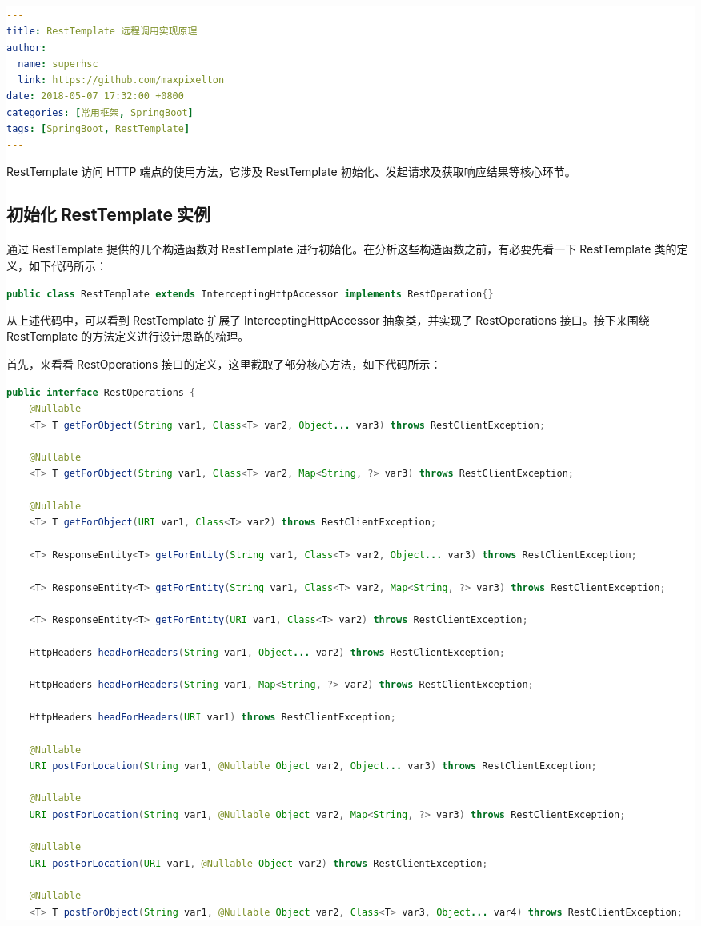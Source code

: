 ```yaml
---
title: RestTemplate 远程调用实现原理
author:
  name: superhsc
  link: https://github.com/maxpixelton
date: 2018-05-07 17:32:00 +0800
categories: [常用框架, SpringBoot]
tags: [SpringBoot, RestTemplate]
---
```


RestTemplate 访问 HTTP 端点的使用方法，它涉及 RestTemplate 初始化、发起请求及获取响应结果等核心环节。


## 初始化 RestTemplate 实例

通过 RestTemplate 提供的几个构造函数对 RestTemplate 进行初始化。在分析这些构造函数之前，有必要先看一下 RestTemplate 类的定义，如下代码所示：
```java
public class RestTemplate extends InterceptingHttpAccessor implements RestOperation{}
```

从上述代码中，可以看到 RestTemplate 扩展了 InterceptingHttpAccessor 抽象类，并实现了 RestOperations 接口。接下来围绕 RestTemplate 的方法定义进行设计思路的梳理。

首先，来看看 RestOperations 接口的定义，这里截取了部分核心方法，如下代码所示：
```java
public interface RestOperations {
    @Nullable
    <T> T getForObject(String var1, Class<T> var2, Object... var3) throws RestClientException;

    @Nullable
    <T> T getForObject(String var1, Class<T> var2, Map<String, ?> var3) throws RestClientException;

    @Nullable
    <T> T getForObject(URI var1, Class<T> var2) throws RestClientException;

    <T> ResponseEntity<T> getForEntity(String var1, Class<T> var2, Object... var3) throws RestClientException;

    <T> ResponseEntity<T> getForEntity(String var1, Class<T> var2, Map<String, ?> var3) throws RestClientException;

    <T> ResponseEntity<T> getForEntity(URI var1, Class<T> var2) throws RestClientException;

    HttpHeaders headForHeaders(String var1, Object... var2) throws RestClientException;

    HttpHeaders headForHeaders(String var1, Map<String, ?> var2) throws RestClientException;

    HttpHeaders headForHeaders(URI var1) throws RestClientException;

    @Nullable
    URI postForLocation(String var1, @Nullable Object var2, Object... var3) throws RestClientException;

    @Nullable
    URI postForLocation(String var1, @Nullable Object var2, Map<String, ?> var3) throws RestClientException;

    @Nullable
    URI postForLocation(URI var1, @Nullable Object var2) throws RestClientException;

    @Nullable
    <T> T postForObject(String var1, @Nullable Object var2, Class<T> var3, Object... var4) throws RestClientException;

```